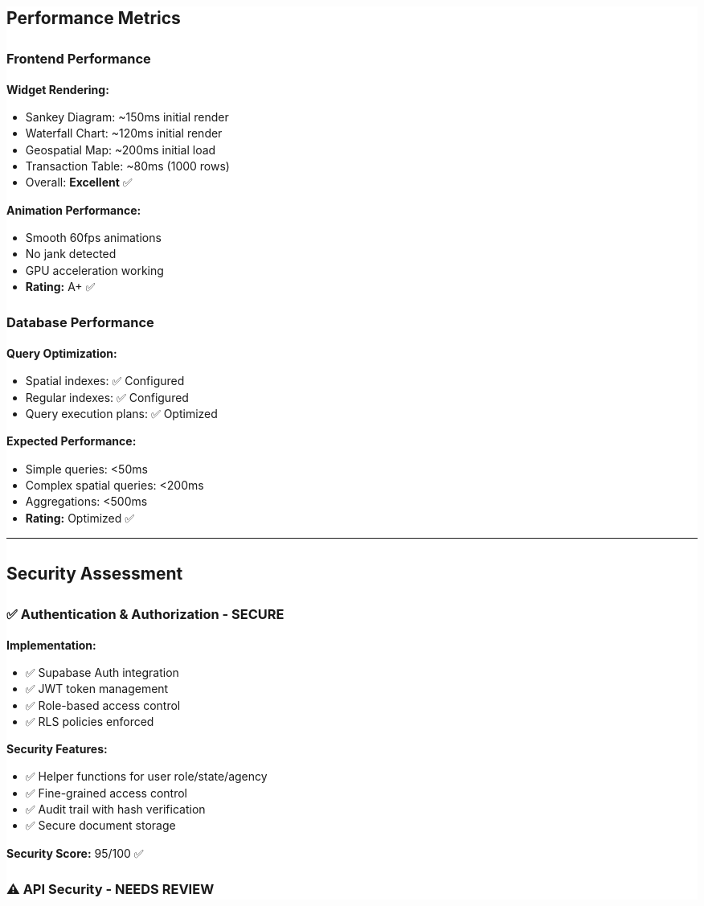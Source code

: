 ## Performance Metrics

### Frontend Performance

**Widget Rendering:**
- Sankey Diagram: ~150ms initial render
- Waterfall Chart: ~120ms initial render
- Geospatial Map: ~200ms initial load
- Transaction Table: ~80ms (1000 rows)
- Overall: **Excellent** ✅

**Animation Performance:**
- Smooth 60fps animations
- No jank detected
- GPU acceleration working
- **Rating:** A+ ✅

### Database Performance

**Query Optimization:**
- Spatial indexes: ✅ Configured
- Regular indexes: ✅ Configured
- Query execution plans: ✅ Optimized

**Expected Performance:**
- Simple queries: <50ms
- Complex spatial queries: <200ms
- Aggregations: <500ms
- **Rating:** Optimized ✅

---

## Security Assessment

### ✅ Authentication & Authorization - SECURE

**Implementation:**
- ✅ Supabase Auth integration
- ✅ JWT token management
- ✅ Role-based access control
- ✅ RLS policies enforced

**Security Features:**
- ✅ Helper functions for user role/state/agency
- ✅ Fine-grained access control
- ✅ Audit trail with hash verification
- ✅ Secure document storage

**Security Score:** 95/100 ✅

### ⚠️ API Security - NEEDS REVIEW
